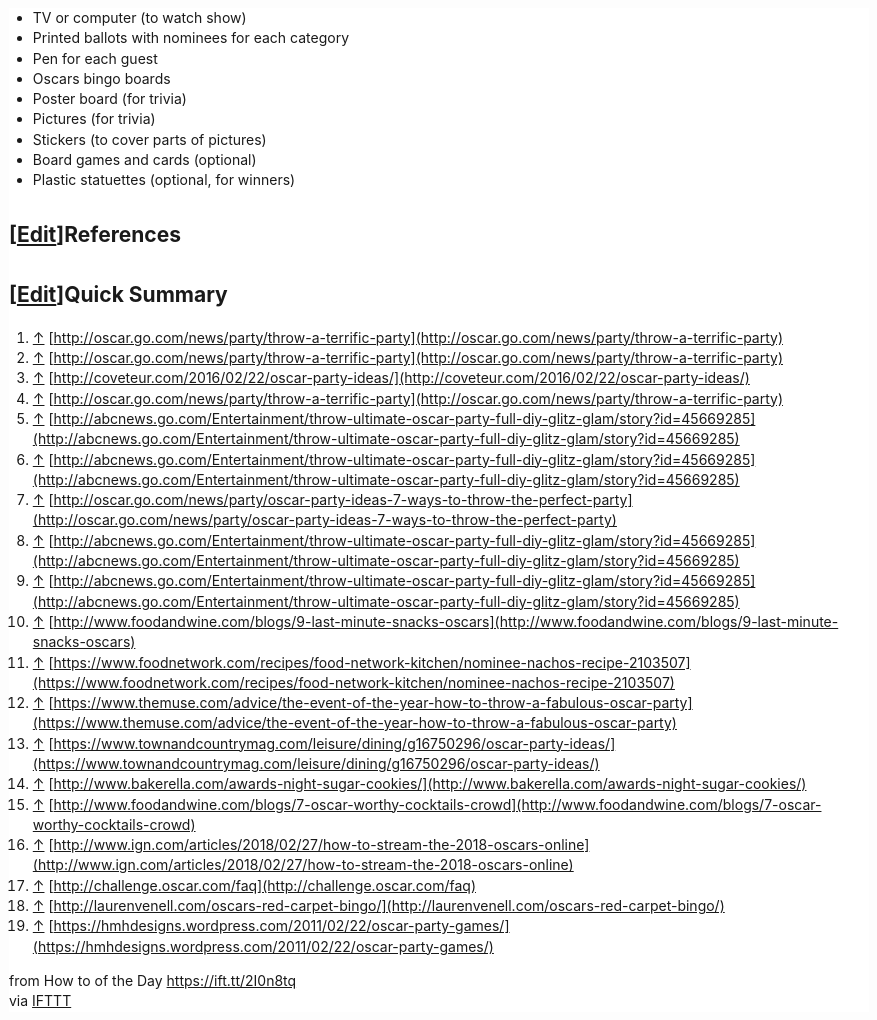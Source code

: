 *   TV or computer (to watch show)
*   Printed ballots with nominees for each category
*   Pen for each guest
*   Oscars bingo boards
*   Poster board (for trivia)
*   Pictures (for trivia)
*   Stickers (to cover parts of pictures)
*   Board games and cards (optional)
*   Plastic statuettes (optional, for winners)

\[[Edit](https://www.wikihow.com/index.php?title=Throw-an-Oscars-Party&action=edit&section=13 "Edit section: References")\]References
-------------------------------------------------------------------------------------------------------------------------------------

\[[Edit](https://www.wikihow.com/index.php?title=Throw-an-Oscars-Party&action=edit&section=14 "Edit section: Quick Summary")\]Quick Summary
-------------------------------------------------------------------------------------------------------------------------------------------

1.  [↑](#_ref-1) [http://oscar.go.com/news/party/throw-a-terrific-party](http://oscar.go.com/news/party/throw-a-terrific-party)
2.  [↑](#_ref-2) [http://oscar.go.com/news/party/throw-a-terrific-party](http://oscar.go.com/news/party/throw-a-terrific-party)
3.  [↑](#_ref-3) [http://coveteur.com/2016/02/22/oscar-party-ideas/](http://coveteur.com/2016/02/22/oscar-party-ideas/)
4.  [↑](#_ref-4) [http://oscar.go.com/news/party/throw-a-terrific-party](http://oscar.go.com/news/party/throw-a-terrific-party)
5.  [↑](#_ref-5) [http://abcnews.go.com/Entertainment/throw-ultimate-oscar-party-full-diy-glitz-glam/story?id=45669285](http://abcnews.go.com/Entertainment/throw-ultimate-oscar-party-full-diy-glitz-glam/story?id=45669285)
6.  [↑](#_ref-6) [http://abcnews.go.com/Entertainment/throw-ultimate-oscar-party-full-diy-glitz-glam/story?id=45669285](http://abcnews.go.com/Entertainment/throw-ultimate-oscar-party-full-diy-glitz-glam/story?id=45669285)
7.  [↑](#_ref-7) [http://oscar.go.com/news/party/oscar-party-ideas-7-ways-to-throw-the-perfect-party](http://oscar.go.com/news/party/oscar-party-ideas-7-ways-to-throw-the-perfect-party)
8.  [↑](#_ref-8) [http://abcnews.go.com/Entertainment/throw-ultimate-oscar-party-full-diy-glitz-glam/story?id=45669285](http://abcnews.go.com/Entertainment/throw-ultimate-oscar-party-full-diy-glitz-glam/story?id=45669285)
9.  [↑](#_ref-9) [http://abcnews.go.com/Entertainment/throw-ultimate-oscar-party-full-diy-glitz-glam/story?id=45669285](http://abcnews.go.com/Entertainment/throw-ultimate-oscar-party-full-diy-glitz-glam/story?id=45669285)
10.  [↑](#_ref-10) [http://www.foodandwine.com/blogs/9-last-minute-snacks-oscars](http://www.foodandwine.com/blogs/9-last-minute-snacks-oscars)
11.  [↑](#_ref-11) [https://www.foodnetwork.com/recipes/food-network-kitchen/nominee-nachos-recipe-2103507](https://www.foodnetwork.com/recipes/food-network-kitchen/nominee-nachos-recipe-2103507)
12.  [↑](#_ref-12) [https://www.themuse.com/advice/the-event-of-the-year-how-to-throw-a-fabulous-oscar-party](https://www.themuse.com/advice/the-event-of-the-year-how-to-throw-a-fabulous-oscar-party)
13.  [↑](#_ref-13) [https://www.townandcountrymag.com/leisure/dining/g16750296/oscar-party-ideas/](https://www.townandcountrymag.com/leisure/dining/g16750296/oscar-party-ideas/)
14.  [↑](#_ref-14) [http://www.bakerella.com/awards-night-sugar-cookies/](http://www.bakerella.com/awards-night-sugar-cookies/)
15.  [↑](#_ref-15) [http://www.foodandwine.com/blogs/7-oscar-worthy-cocktails-crowd](http://www.foodandwine.com/blogs/7-oscar-worthy-cocktails-crowd)
16.  [↑](#_ref-16) [http://www.ign.com/articles/2018/02/27/how-to-stream-the-2018-oscars-online](http://www.ign.com/articles/2018/02/27/how-to-stream-the-2018-oscars-online)
17.  [↑](#_ref-17) [http://challenge.oscar.com/faq](http://challenge.oscar.com/faq)
18.  [↑](#_ref-18) [http://laurenvenell.com/oscars-red-carpet-bingo/](http://laurenvenell.com/oscars-red-carpet-bingo/)
19.  [↑](#_ref-19) [https://hmhdesigns.wordpress.com/2011/02/22/oscar-party-games/](https://hmhdesigns.wordpress.com/2011/02/22/oscar-party-games/)

  
  
from How to of the Day https://ift.tt/2I0n8tq  
via [IFTTT](https://ifttt.com/?ref=da&site=blogger)